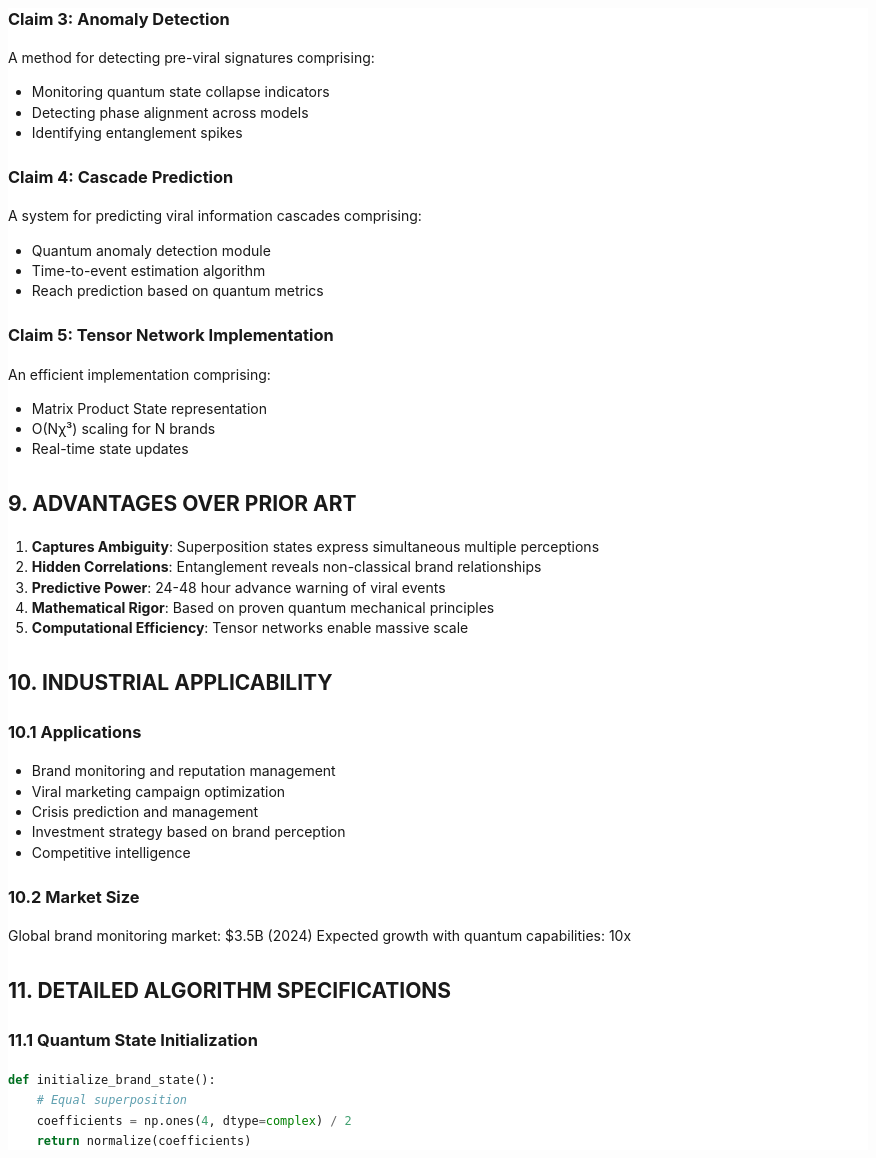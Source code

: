 ### Claim 3: Anomaly Detection
A method for detecting pre-viral signatures comprising:
- Monitoring quantum state collapse indicators
- Detecting phase alignment across models
- Identifying entanglement spikes

### Claim 4: Cascade Prediction
A system for predicting viral information cascades comprising:
- Quantum anomaly detection module
- Time-to-event estimation algorithm
- Reach prediction based on quantum metrics

### Claim 5: Tensor Network Implementation
An efficient implementation comprising:
- Matrix Product State representation
- O(Nχ³) scaling for N brands
- Real-time state updates

## 9. ADVANTAGES OVER PRIOR ART

1. **Captures Ambiguity**: Superposition states express simultaneous multiple perceptions
2. **Hidden Correlations**: Entanglement reveals non-classical brand relationships
3. **Predictive Power**: 24-48 hour advance warning of viral events
4. **Mathematical Rigor**: Based on proven quantum mechanical principles
5. **Computational Efficiency**: Tensor networks enable massive scale

## 10. INDUSTRIAL APPLICABILITY

### 10.1 Applications
- Brand monitoring and reputation management
- Viral marketing campaign optimization
- Crisis prediction and management
- Investment strategy based on brand perception
- Competitive intelligence

### 10.2 Market Size
Global brand monitoring market: $3.5B (2024)
Expected growth with quantum capabilities: 10x

## 11. DETAILED ALGORITHM SPECIFICATIONS

### 11.1 Quantum State Initialization
```python
def initialize_brand_state():
    # Equal superposition
    coefficients = np.ones(4, dtype=complex) / 2
    return normalize(coefficients)
```

